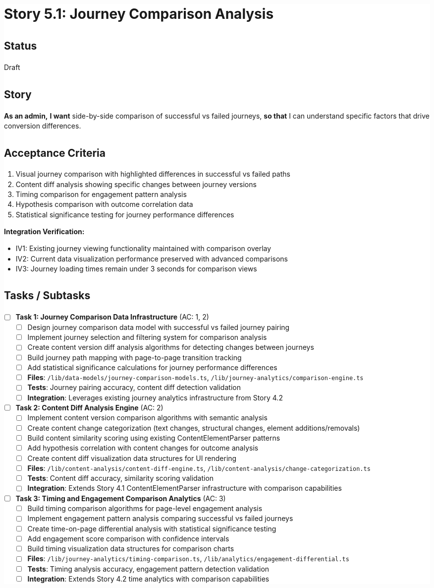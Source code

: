 # Story 5.1: Journey Comparison Analysis

## Status
Draft

## Story
**As an admin,**
**I want** side-by-side comparison of successful vs failed journeys,
**so that** I can understand specific factors that drive conversion differences.

## Acceptance Criteria
1. Visual journey comparison with highlighted differences in successful vs failed paths
2. Content diff analysis showing specific changes between journey versions
3. Timing comparison for engagement pattern analysis
4. Hypothesis comparison with outcome correlation data
5. Statistical significance testing for journey performance differences

**Integration Verification:**
- IV1: Existing journey viewing functionality maintained with comparison overlay
- IV2: Current data visualization performance preserved with advanced comparisons
- IV3: Journey loading times remain under 3 seconds for comparison views

## Tasks / Subtasks

- [ ] **Task 1: Journey Comparison Data Infrastructure** (AC: 1, 2)
  - [ ] Design journey comparison data model with successful vs failed journey pairing
  - [ ] Implement journey selection and filtering system for comparison analysis
  - [ ] Create content version diff analysis algorithms for detecting changes between journeys
  - [ ] Build journey path mapping with page-to-page transition tracking
  - [ ] Add statistical significance calculations for journey performance differences
  - [ ] **Files**: `/lib/data-models/journey-comparison-models.ts`, `/lib/journey-analytics/comparison-engine.ts`
  - [ ] **Tests**: Journey pairing accuracy, content diff detection validation
  - [ ] **Integration**: Leverages existing journey analytics infrastructure from Story 4.2

- [ ] **Task 2: Content Diff Analysis Engine** (AC: 2)
  - [ ] Implement content version comparison algorithms with semantic analysis
  - [ ] Create content change categorization (text changes, structural changes, element additions/removals)
  - [ ] Build content similarity scoring using existing ContentElementParser patterns
  - [ ] Add hypothesis correlation with content changes for outcome analysis
  - [ ] Create content diff visualization data structures for UI rendering
  - [ ] **Files**: `/lib/content-analysis/content-diff-engine.ts`, `/lib/content-analysis/change-categorization.ts`
  - [ ] **Tests**: Content diff accuracy, similarity scoring validation
  - [ ] **Integration**: Extends Story 4.1 ContentElementParser infrastructure with comparison capabilities

- [ ] **Task 3: Timing and Engagement Comparison Analytics** (AC: 3)
  - [ ] Build timing comparison algorithms for page-level engagement analysis
  - [ ] Implement engagement pattern analysis comparing successful vs failed journeys
  - [ ] Create time-on-page differential analysis with statistical significance testing
  - [ ] Add engagement score comparison with confidence intervals
  - [ ] Build timing visualization data structures for comparison charts
  - [ ] **Files**: `/lib/journey-analytics/timing-comparison.ts`, `/lib/analytics/engagement-differential.ts`
  - [ ] **Tests**: Timing analysis accuracy, engagement pattern detection validation
  - [ ] **Integration**: Extends Story 4.2 time analytics with comparison capabilities
